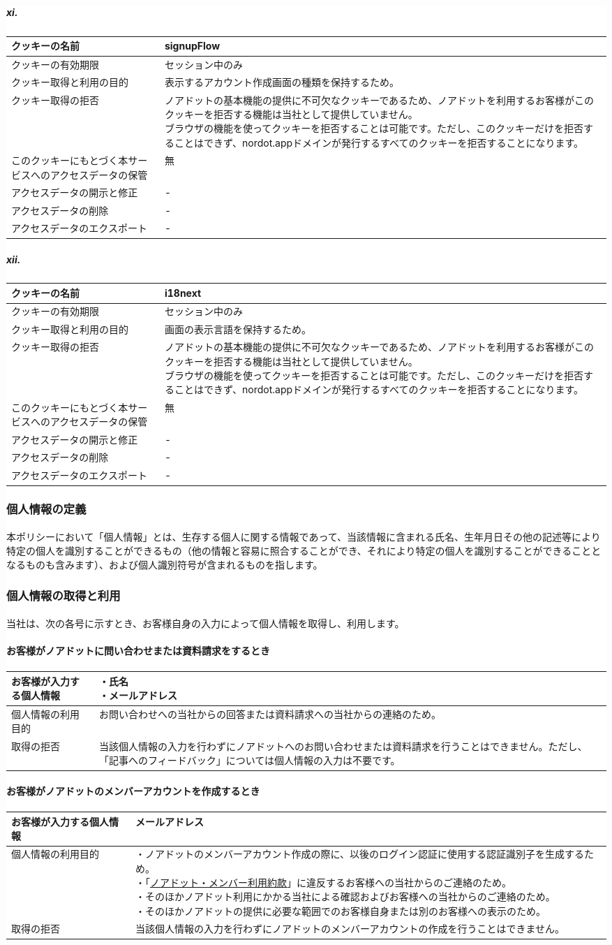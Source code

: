 ##### xi.
|クッキーの名前|signupFlow|
|:--|:--|
|クッキーの有効期限|セッション中のみ|
|クッキー取得と利用の目的|表示するアカウント作成画面の種類を保持するため。|
|クッキー取得の拒否|ノアドットの基本機能の提供に不可欠なクッキーであるため、ノアドットを利用するお客様がこのクッキーを拒否する機能は当社として提供していません。<br>ブラウザの機能を使ってクッキーを拒否することは可能です。ただし、このクッキーだけを拒否することはできず、nordot.appドメインが発行するすべてのクッキーを拒否することになります。|
|このクッキーにもとづく本サービスへのアクセスデータの保管|無|
|アクセスデータの開示と修正|-|
|アクセスデータの削除|-|
|アクセスデータのエクスポート|-|

##### xii.
|クッキーの名前|i18next|
|:--|:--|
|クッキーの有効期限|セッション中のみ|
|クッキー取得と利用の目的|画面の表示言語を保持するため。|
|クッキー取得の拒否|ノアドットの基本機能の提供に不可欠なクッキーであるため、ノアドットを利用するお客様がこのクッキーを拒否する機能は当社として提供していません。<br>ブラウザの機能を使ってクッキーを拒否することは可能です。ただし、このクッキーだけを拒否することはできず、nordot.appドメインが発行するすべてのクッキーを拒否することになります。|
|このクッキーにもとづく本サービスへのアクセスデータの保管|無|
|アクセスデータの開示と修正|-|
|アクセスデータの削除|-|
|アクセスデータのエクスポート|-|

### 個人情報の定義
本ポリシーにおいて「個人情報」とは、生存する個人に関する情報であって、当該情報に含まれる氏名、生年月日その他の記述等により特定の個人を識別することができるもの（他の情報と容易に照合することができ、それにより特定の個人を識別することができることとなるものも含みます）、および個人識別符号が含まれるものを指します。

### 個人情報の取得と利用
当社は、次の各号に示すとき、お客様自身の入力によって個人情報を取得し、利用します。

#### お客様がノアドットに問い合わせまたは資料請求をするとき
|お客様が入力する個人情報|・氏名<br>・メールアドレス|
|:--|:--|
|個人情報の利用目的|お問い合わせへの当社からの回答または資料請求への当社からの連絡のため。|
|取得の拒否|当該個人情報の入力を行わずにノアドットへのお問い合わせまたは資料請求を行うことはできません。ただし、「記事へのフィードバック」については個人情報の入力は不要です。|

#### お客様がノアドットのメンバーアカウントを作成するとき
|お客様が入力する個人情報|メールアドレス|
|:--|:--|
|個人情報の利用目的|・ノアドットのメンバーアカウント作成の際に、以後のログイン認証に使用する認証識別子を生成するため。<br>・「[ノアドット・メンバー利用約款](https://github.com/nordot/otherthancode/blob/master/tou_members_ja.md)」に違反するお客様への当社からのご連絡のため。<br>・そのほかノアドット利用にかかる当社による確認およびお客様への当社からのご連絡のため。<br>・そのほかノアドットの提供に必要な範囲でのお客様自身または別のお客様への表示のため。|
|取得の拒否|当該個人情報の入力を行わずにノアドットのメンバーアカウントの作成を行うことはできません。|
